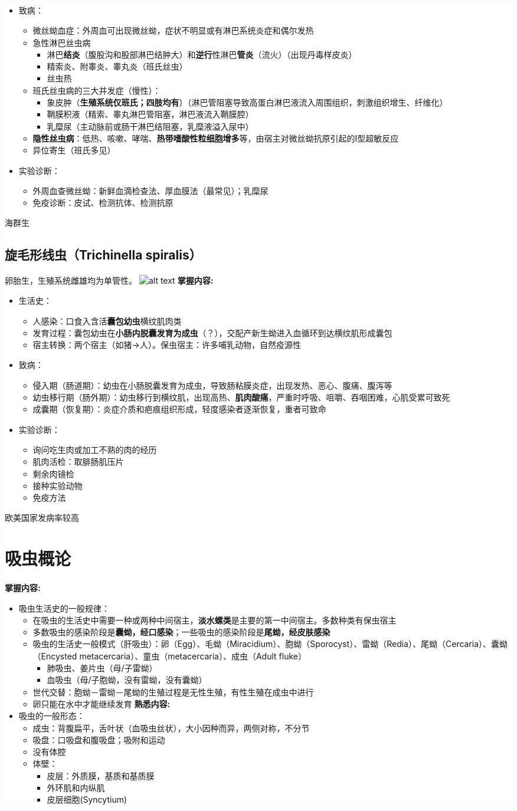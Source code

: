 - 致病：
  - 微丝蚴血症：外周血可出现微丝蚴，症状不明显或有淋巴系统炎症和偶尔发热
  - 急性淋巴丝虫病
    - 淋巴**结炎**（腹股沟和股部淋巴结肿大）和**逆行**性淋巴**管炎**（流火）（出现丹毒样皮炎）
    - 精索炎、附睾炎、睾丸炎（班氏丝虫）
    - 丝虫热
  - 班氏丝虫病的三大并发症（慢性）：
    - 象皮肿（**生殖系统仅班氏；四肢均有**）（淋巴管阻塞导致高蛋白淋巴液流入周围组织，刺激组织增生、纤维化）
    - 鞘膜积液（精索、睾丸淋巴管阻塞，淋巴液流入鞘膜腔）
    - 乳糜尿（主动脉前或肠干淋巴结阻塞，乳糜液溢入尿中）
  - **隐性丝虫病**：低热、咳嗽、哮喘、**热带嗜酸性粒细胞增多**等，由宿主对微丝蚴抗原引起的Ι型超敏反应
  - 异位寄生（班氏多见）

- 实验诊断：
  - 外周血查微丝蚴：新鲜血滴检查法、厚血膜法（最常见）；乳糜尿 
  - 免疫诊断：皮试、检测抗体、检测抗原

海群生

## 旋毛形线虫（Trichinella spiralis）

卵胎生，生殖系统雌雄均为单管性。
![alt text](Trichinella_LifeCycle.avif)
**掌握内容:**

- 生活史：
    - 人感染：口食入含活**囊包幼虫**横纹肌肉类 
    - 发育过程：囊包幼虫在**小肠内脱囊发育为成虫**（？），交配产新生蚴进入血循环到达横纹肌形成囊包
    - 宿主转换：两个宿主（如猪→人）。保虫宿主：许多哺乳动物，自然疫源性

- 致病：
    - 侵入期（肠道期）：幼虫在小肠脱囊发育为成虫，导致肠粘膜炎症，出现发热、恶心、腹痛、腹泻等  
    - 幼虫移行期（肠外期）：幼虫移行到横纹肌，出现高热、**肌肉酸痛**，严重时呼吸、咀嚼、吞咽困难，心肌受累可致死
    - 成囊期（恢复期）：炎症介质和疤痕组织形成，轻度感染者逐渐恢复，重者可致命

- 实验诊断：
    - 询问吃生肉或加工不熟的肉的经历
    - 肌肉活检：取腓肠肌压片
    - 剩余肉镜检
    - 接种实验动物
    - 免疫方法

欧美国家发病率较高

# 吸虫概论

**掌握内容:**
- 吸虫生活史的一般规律：
  - 在吸虫的生活史中需要一种或两种中间宿主，**淡水螺类**是主要的第一中间宿主。多数种类有保虫宿主
  - 多数吸虫的感染阶段是**囊蚴，经口感染**；一些吸虫的感染阶段是**尾蚴，经皮肤感染**
  - 吸虫的生活史一般模式（肝吸虫）：卵（Egg）、毛蚴（Miracidium）、胞蚴（Sporocyst）、雷蚴（Redia）、尾蚴（Cercaria）、囊蚴（Encysted metacercaria）、童虫（metacercaria）、成虫（Adult fluke）
    - 肺吸虫、姜片虫（母/子雷蚴）
    - 血吸虫（母/子胞蚴，没有雷蚴，没有囊蚴）
  - 世代交替：胞蚴－雷蚴－尾蚴的生殖过程是无性生殖，有性生殖在成虫中进行
  - 卵只能在水中才能继续发育
**熟悉内容:**
- 吸虫的一般形态：
  - 成虫：背腹扁平，舌叶状（血吸虫丝状），大小因种而异，两侧对称，不分节 
  - 吸盘：口吸盘和腹吸盘；吸附和运动
  - 没有体腔
  - 体壁：
    - 皮层：外质膜，基质和基质膜 
    - 外环肌和内纵肌
    - 皮层细胞(Syncytium)